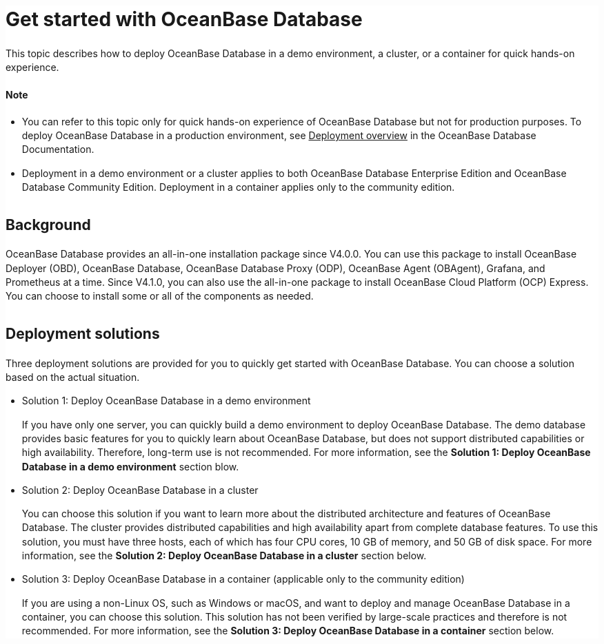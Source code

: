 # Get started with OceanBase Database

This topic describes how to deploy OceanBase Database in a demo environment, a cluster, or a container for quick hands-on experience.

<main id="notice" type='notice'>
  <h4>Note</h4>
  <ul>
  <li>
  <p>You can refer to this topic only for quick hands-on experience of OceanBase Database but not for production purposes. To deploy OceanBase Database in a production environment, see <a href="../4.deploy/1.deploy-overview.md">Deployment overview</a> in the OceanBase Database Documentation. </p>
  </li>
  <li>
  <p>Deployment in a demo environment or a cluster applies to both OceanBase Database Enterprise Edition and OceanBase Database Community Edition. Deployment in a container applies only to the community edition.<b></b><b></b><b></b> </p>
  </li>
  </ul>
</main>

## Background

OceanBase Database provides an all-in-one installation package since V4.0.0. You can use this package to install OceanBase Deployer (OBD), OceanBase Database, OceanBase Database Proxy (ODP), OceanBase Agent (OBAgent), Grafana, and Prometheus at a time. Since V4.1.0, you can also use the all-in-one package to install OceanBase Cloud Platform (OCP) Express. You can choose to install some or all of the components as needed.

## Deployment solutions

Three deployment solutions are provided for you to quickly get started with OceanBase Database. You can choose a solution based on the actual situation.

* Solution 1: Deploy OceanBase Database in a demo environment

   If you have only one server, you can quickly build a demo environment to deploy OceanBase Database. The demo database provides basic features for you to quickly learn about OceanBase Database, but does not support distributed capabilities or high availability. Therefore, long-term use is not recommended. For more information, see the **Solution 1: Deploy OceanBase Database in a demo environment** section blow.

* Solution 2: Deploy OceanBase Database in a cluster

   You can choose this solution if you want to learn more about the distributed architecture and features of OceanBase Database. The cluster provides distributed capabilities and high availability apart from complete database features. To use this solution, you must have three hosts, each of which has four CPU cores, 10 GB of memory, and 50 GB of disk space. For more information, see the **Solution 2: Deploy OceanBase Database in a cluster** section below.

* Solution 3: Deploy OceanBase Database in a container (applicable only to the community edition)

   If you are using a non-Linux OS, such as Windows or macOS, and want to deploy and manage OceanBase Database in a container, you can choose this solution. This solution has not been verified by large-scale practices and therefore is not recommended. For more information, see the **Solution 3: Deploy OceanBase Database in a container** section below.
